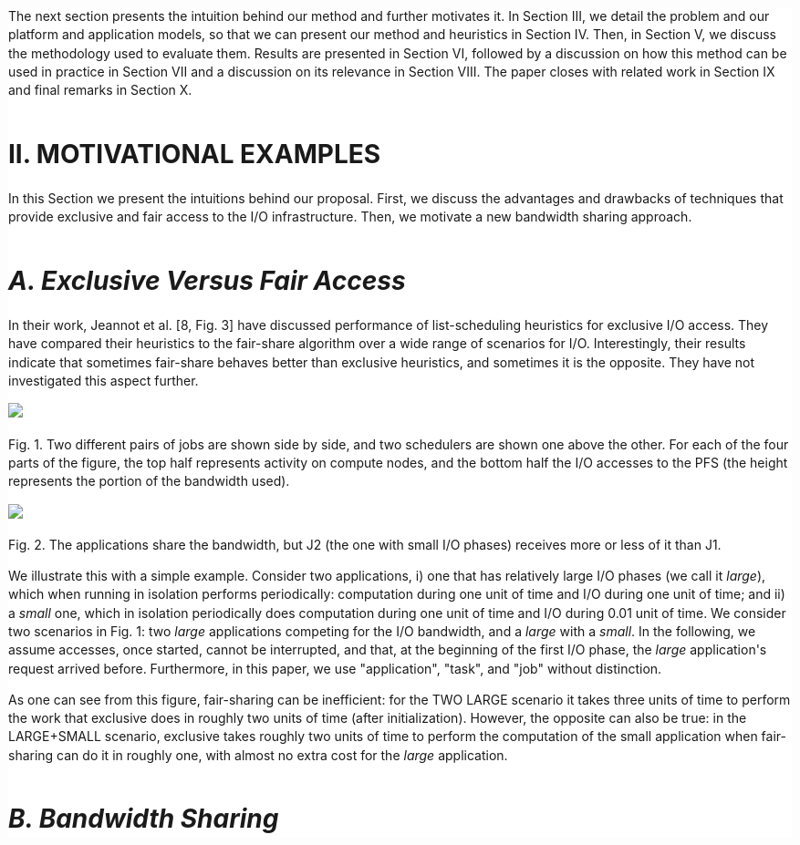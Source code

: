 The next section presents the intuition behind our method and further motivates it. In Section III, we detail the problem and our platform and application models, so that we can present our method and heuristics in Section IV. Then, in Section V, we discuss the methodology used to evaluate them. Results are presented in Section VI, followed by a discussion on how this method can be used in practice in Section VII and a discussion on its relevance in Section VIII. The paper closes with related work in Section IX and final remarks in Section X.

# II. MOTIVATIONAL EXAMPLES

In this Section we present the intuitions behind our proposal. First, we discuss the advantages and drawbacks of techniques that provide exclusive and fair access to the I/O infrastructure. Then, we motivate a new bandwidth sharing approach.

# *A. Exclusive Versus Fair Access*

In their work, Jeannot et al. [8, Fig. 3] have discussed performance of list-scheduling heuristics for exclusive I/O access. They have compared their heuristics to the fair-share algorithm over a wide range of scenarios for I/O. Interestingly, their results indicate that sometimes fair-share behaves better than exclusive heuristics, and sometimes it is the opposite. They have not investigated this aspect further.

![](_page_1_Figure_12.png)

Fig. 1. Two different pairs of jobs are shown side by side, and two schedulers are shown one above the other. For each of the four parts of the figure, the top half represents activity on compute nodes, and the bottom half the I/O accesses to the PFS (the height represents the portion of the bandwidth used).

![](_page_1_Figure_14.png)

Fig. 2. The applications share the bandwidth, but J2 (the one with small I/O phases) receives more or less of it than J1.

We illustrate this with a simple example. Consider two applications, i) one that has relatively large I/O phases (we call it *large*), which when running in isolation performs periodically: computation during one unit of time and I/O during one unit of time; and ii) a *small* one, which in isolation periodically does computation during one unit of time and I/O during 0.01 unit of time. We consider two scenarios in Fig. 1: two *large* applications competing for the I/O bandwidth, and a *large* with a *small*. In the following, we assume accesses, once started, cannot be interrupted, and that, at the beginning of the first I/O phase, the *large* application's request arrived before. Furthermore, in this paper, we use "application", "task", and "job" without distinction.

As one can see from this figure, fair-sharing can be inefficient: for the TWO LARGE scenario it takes three units of time to perform the work that exclusive does in roughly two units of time (after initialization). However, the opposite can also be true: in the LARGE+SMALL scenario, exclusive takes roughly two units of time to perform the computation of the small application when fair-sharing can do it in roughly one, with almost no extra cost for the *large* application.

# *B. Bandwidth Sharing*
